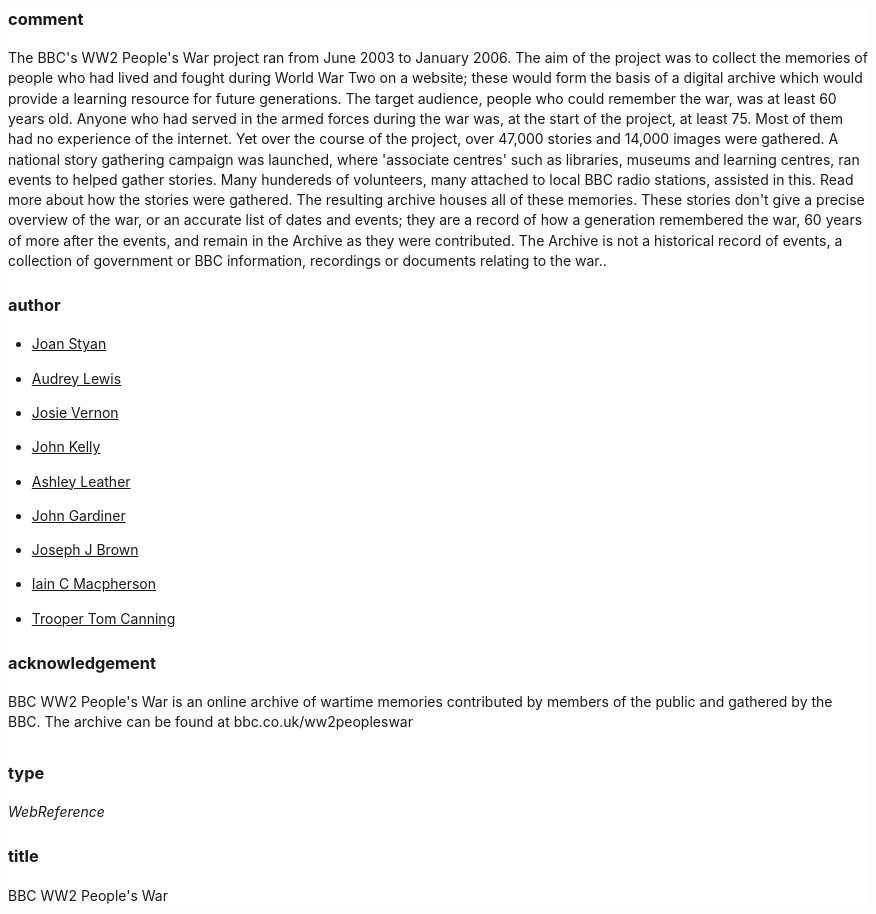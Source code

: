 ### comment


The BBC's WW2 People's War project ran from June 2003 to January 2006. The aim of the project was to collect the memories of people who had lived and fought during World War Two on a website; these would form the basis of a digital archive which would provide a learning resource for future generations. 
The target audience, people who could remember the war, was at least 60 years old. Anyone who had served in the armed forces during the war was, at the start of the project, at least 75. Most of them had no experience of the internet. Yet over the course of the project, over 47,000 stories and 14,000 images were gathered. A national story gathering campaign was launched, where 'associate centres' such as libraries, museums and learning centres, ran events to helped gather stories. Many hundereds of volunteers, many attached to local BBC radio stations, assisted in this. Read more about how the stories were gathered. 
The resulting archive houses all of these memories. These stories don't give a precise overview of the war, or an accurate list of dates and events; they are a record of how a generation remembered the war, 60 years of more after the events, and remain in the Archive as they were contributed. The Archive is not a historical record of events, a collection of government or BBC information, recordings or documents relating to the war..


### author

 - [Joan Styan](#Joan-Styan)

 - [Audrey Lewis](#Audrey-Lewis)

 - [Josie Vernon](#Josie-Vernon)

 - [John Kelly](#John-Kelly)

 - [Ashley Leather](#Ashley-Leather)

 - [John Gardiner](#John-Gardiner)

 - [Joseph J Brown](#Joseph-J-Brown)

 - [Iain C Macpherson](#Iain-C-Macpherson)

 - [Trooper Tom Canning](#Trooper-Tom-Canning)

### acknowledgement


BBC WW2 People's War is an online archive of wartime memories contributed by members of the public and gathered by the BBC. The archive can be found at bbc.co.uk/ww2peopleswar

## 

### type


*WebReference*

### title


BBC WW2 People's War
